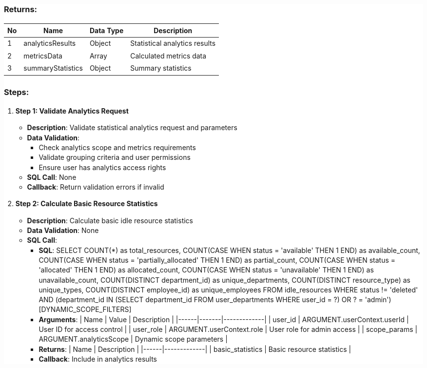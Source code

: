 ### Returns:

| No | Name | Data Type | Description |
|----|------|-----------|-------------|
| 1 | analyticsResults | Object | Statistical analytics results |
| 2 | metricsData | Array | Calculated metrics data |
| 3 | summaryStatistics | Object | Summary statistics |

### Steps:

1. **Step 1: Validate Analytics Request**
   - **Description**: Validate statistical analytics request and parameters
   - **Data Validation**: 
     - Check analytics scope and metrics requirements
     - Validate grouping criteria and user permissions
     - Ensure user has analytics access rights
   - **SQL Call**: None
   - **Callback**: Return validation errors if invalid

2. **Step 2: Calculate Basic Resource Statistics**
   - **Description**: Calculate basic idle resource statistics
   - **Data Validation**: None
   - **SQL Call**: 
     - **SQL**: SELECT 
       COUNT(*) as total_resources,
       COUNT(CASE WHEN status = 'available' THEN 1 END) as available_count,
       COUNT(CASE WHEN status = 'partially_allocated' THEN 1 END) as partial_count,
       COUNT(CASE WHEN status = 'allocated' THEN 1 END) as allocated_count,
       COUNT(CASE WHEN status = 'unavailable' THEN 1 END) as unavailable_count,
       COUNT(DISTINCT department_id) as unique_departments,
       COUNT(DISTINCT resource_type) as unique_types,
       COUNT(DISTINCT employee_id) as unique_employees
       FROM idle_resources 
       WHERE status != 'deleted'
       AND (department_id IN (SELECT department_id FROM user_departments WHERE user_id = ?) OR ? = 'admin')
       [DYNAMIC_SCOPE_FILTERS]
     - **Arguments**:
       | Name | Value | Description |
       |------|-------|-------------|
       | user_id | ARGUMENT.userContext.userId | User ID for access control |
       | user_role | ARGUMENT.userContext.role | User role for admin access |
       | scope_params | ARGUMENT.analyticsScope | Dynamic scope parameters |
     - **Returns**:
       | Name | Description |
       |------|-------------|
       | basic_statistics | Basic resource statistics |
     - **Callback**: Include in analytics results
